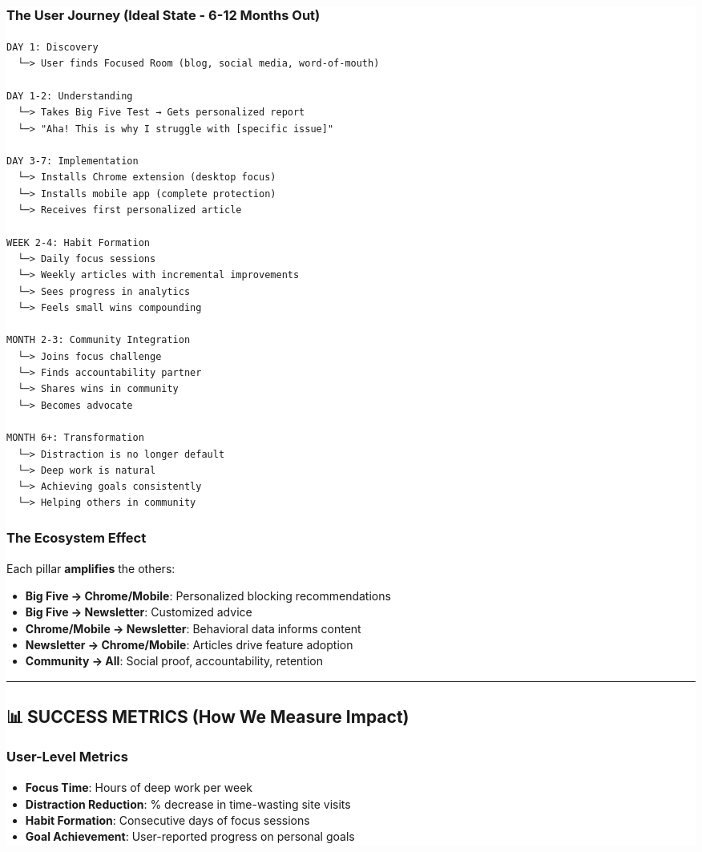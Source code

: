 ### **The User Journey** (Ideal State - 6-12 Months Out)

```
DAY 1: Discovery
  └─> User finds Focused Room (blog, social media, word-of-mouth)
  
DAY 1-2: Understanding
  └─> Takes Big Five Test → Gets personalized report
  └─> "Aha! This is why I struggle with [specific issue]"
  
DAY 3-7: Implementation
  └─> Installs Chrome extension (desktop focus)
  └─> Installs mobile app (complete protection)
  └─> Receives first personalized article
  
WEEK 2-4: Habit Formation
  └─> Daily focus sessions
  └─> Weekly articles with incremental improvements
  └─> Sees progress in analytics
  └─> Feels small wins compounding
  
MONTH 2-3: Community Integration
  └─> Joins focus challenge
  └─> Finds accountability partner
  └─> Shares wins in community
  └─> Becomes advocate
  
MONTH 6+: Transformation
  └─> Distraction is no longer default
  └─> Deep work is natural
  └─> Achieving goals consistently
  └─> Helping others in community
```

### **The Ecosystem Effect**

Each pillar **amplifies** the others:

- **Big Five → Chrome/Mobile**: Personalized blocking recommendations
- **Big Five → Newsletter**: Customized advice
- **Chrome/Mobile → Newsletter**: Behavioral data informs content
- **Newsletter → Chrome/Mobile**: Articles drive feature adoption
- **Community → All**: Social proof, accountability, retention

---

## 📊 SUCCESS METRICS (How We Measure Impact)

### **User-Level Metrics**
- **Focus Time**: Hours of deep work per week
- **Distraction Reduction**: % decrease in time-wasting site visits
- **Habit Formation**: Consecutive days of focus sessions
- **Goal Achievement**: User-reported progress on personal goals
